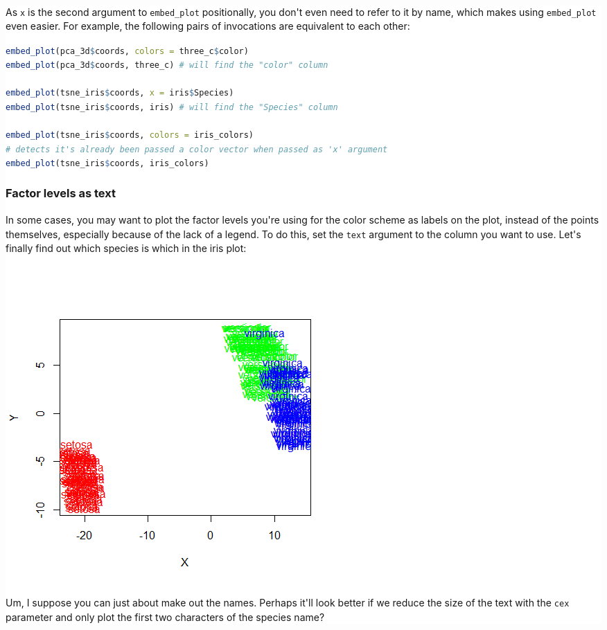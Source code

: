 As `x` is the second argument to `embed_plot` positionally, you don't even
need to refer to it by name, which makes using `embed_plot` even easier. For 
example, the following pairs of invocations are equivalent to each other: 

```R
embed_plot(pca_3d$coords, colors = three_c$color)
embed_plot(pca_3d$coords, three_c) # will find the "color" column

embed_plot(tsne_iris$coords, x = iris$Species)
embed_plot(tsne_iris$coords, iris) # will find the "Species" column

embed_plot(tsne_iris$coords, colors = iris_colors) 
# detects it's already been passed a color vector when passed as 'x' argument
embed_plot(tsne_iris$coords, iris_colors) 
```

### Factor levels as text

In some cases, you may want to plot the factor levels you're using for the color
scheme as labels on the plot, instead of the points themselves, especially 
because of the lack of a legend. To do this, set the `text` argument to the 
column you want to use. Let's finally find out which species is which in the
iris plot:

![`embed_plot(tsne_iris$coords, iris, text = iris$Species)`](embed-plot-iris-text.png)

Um, I suppose you can just about make out the names. Perhaps it'll look better
if we reduce the size of the text with the `cex` parameter and only plot
the first two characters of the species name?

